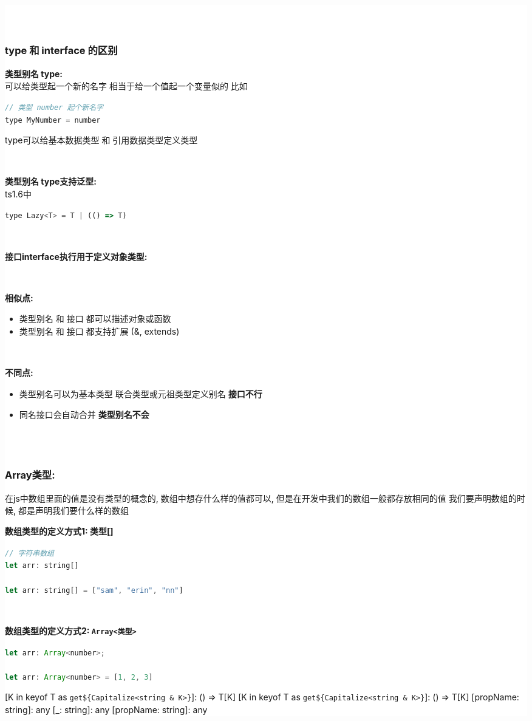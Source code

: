 <br><br>

### **type 和 interface 的区别**

**类型别名 type:**  
可以给类型起一个新的名字 相当于给一个值起一个变量似的 比如
```js
// 类型 number 起个新名字
type MyNumber = number
```


type可以给基本数据类型 和 引用数据类型定义类型

<br>

**类型别名 type支持泛型:**  
ts1.6中
```js
type Lazy<T> = T | (() => T)
```

<br>

**接口interface执行用于定义对象类型:**

<br>

**相似点:**  
- 类型别名 和 接口 都可以描述对象或函数
- 类型别名 和 接口 都支持扩展 (&, extends)

<br>

**不同点:**  
- 类型别名可以为基本类型 联合类型或元祖类型定义别名 **接口不行**

- 同名接口会自动合并 **类型别名不会**

<br><br>

### **Array类型:**  
在js中数组里面的值是没有类型的概念的, 数组中想存什么样的值都可以, 但是在开发中我们的数组一般都存放相同的值 我们要声明数组的时候, 都是声明我们要什么样的数组

**数组类型的定义方式1: 类型[]**  
```js
// 字符串数组
let arr: string[]

let arr: string[] = ["sam", "erin", "nn"]
```

<br>

**数组类型的定义方式2: ``Array<类型>``**  

```js
let arr: Array<number>;

let arr: Array<number> = [1, 2, 3]
```


  [ P in "x" | "y" ]: nunmber
  [ P in "x" | "y" ]: P
  [ P in "a" | "b" ]: Item[P]
  [ P in keyof Item ]: Item[P]
  [K in keyof T as NewKeyType]: T[K]
  [K in keyof T as `get${Capitalize<string & K>}`]: () => T[K]
  [K in keyof T as `get${Capitalize<string & K>}`]: () => T[K]
  [propName: string]: any
  [_: string]: any
  [propName: string]: any